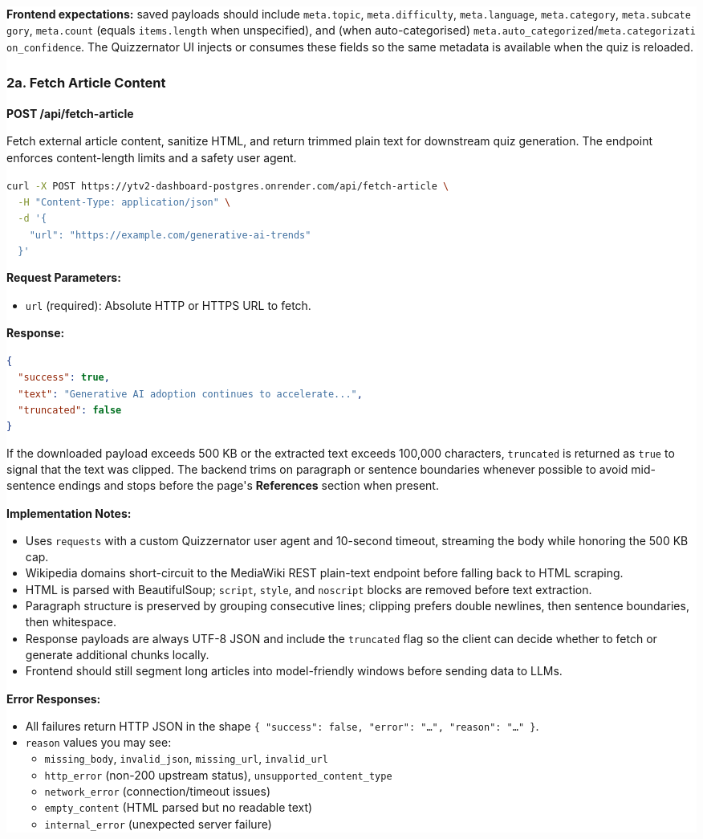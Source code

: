 **Frontend expectations:** saved payloads should include `meta.topic`, `meta.difficulty`, `meta.language`, `meta.category`, `meta.subcategory`, `meta.count` (equals `items.length` when unspecified), and (when auto-categorised) `meta.auto_categorized`/`meta.categorization_confidence`. The Quizzernator UI injects or consumes these fields so the same metadata is available when the quiz is reloaded.

### 2a. Fetch Article Content

**POST /api/fetch-article**

Fetch external article content, sanitize HTML, and return trimmed plain text for downstream quiz generation. The endpoint enforces content-length limits and a safety user agent.

```bash
curl -X POST https://ytv2-dashboard-postgres.onrender.com/api/fetch-article \
  -H "Content-Type: application/json" \
  -d '{
    "url": "https://example.com/generative-ai-trends"
  }'
```

**Request Parameters:**
- `url` (required): Absolute HTTP or HTTPS URL to fetch.

**Response:**
```json
{
  "success": true,
  "text": "Generative AI adoption continues to accelerate...",
  "truncated": false
}
```

If the downloaded payload exceeds 500 KB or the extracted text exceeds 100,000 characters, `truncated` is returned as `true` to signal that the text was clipped. The backend trims on paragraph or sentence boundaries whenever possible to avoid mid-sentence endings and stops before the page's **References** section when present.

**Implementation Notes:**
- Uses `requests` with a custom Quizzernator user agent and 10-second timeout, streaming the body while honoring the 500 KB cap.
- Wikipedia domains short-circuit to the MediaWiki REST plain-text endpoint before falling back to HTML scraping.
- HTML is parsed with BeautifulSoup; `script`, `style`, and `noscript` blocks are removed before text extraction.
- Paragraph structure is preserved by grouping consecutive lines; clipping prefers double newlines, then sentence boundaries, then whitespace.
- Response payloads are always UTF-8 JSON and include the `truncated` flag so the client can decide whether to fetch or generate additional chunks locally.
- Frontend should still segment long articles into model-friendly windows before sending data to LLMs.

**Error Responses:**
- All failures return HTTP JSON in the shape `{ "success": false, "error": "…", "reason": "…" }`.
- `reason` values you may see:
  - `missing_body`, `invalid_json`, `missing_url`, `invalid_url`
  - `http_error` (non-200 upstream status), `unsupported_content_type`
  - `network_error` (connection/timeout issues)
  - `empty_content` (HTML parsed but no readable text)
  - `internal_error` (unexpected server failure)
